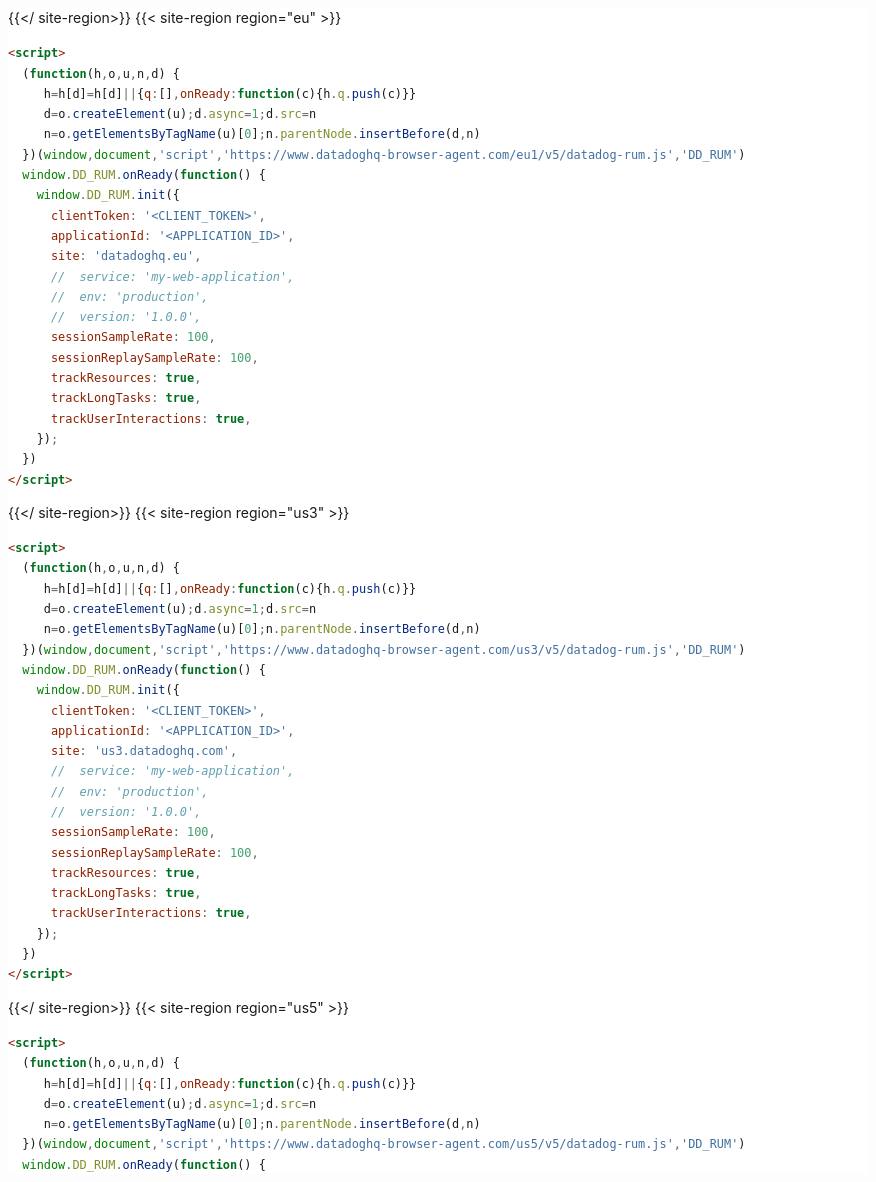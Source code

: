 {{</ site-region>}}
{{< site-region region="eu" >}}
```html
<script>
  (function(h,o,u,n,d) {
     h=h[d]=h[d]||{q:[],onReady:function(c){h.q.push(c)}}
     d=o.createElement(u);d.async=1;d.src=n
     n=o.getElementsByTagName(u)[0];n.parentNode.insertBefore(d,n)
  })(window,document,'script','https://www.datadoghq-browser-agent.com/eu1/v5/datadog-rum.js','DD_RUM')
  window.DD_RUM.onReady(function() {
    window.DD_RUM.init({
      clientToken: '<CLIENT_TOKEN>',
      applicationId: '<APPLICATION_ID>',
      site: 'datadoghq.eu',
      //  service: 'my-web-application',
      //  env: 'production',
      //  version: '1.0.0',
      sessionSampleRate: 100,
      sessionReplaySampleRate: 100,
      trackResources: true,
      trackLongTasks: true,
      trackUserInteractions: true,
    });
  })
</script>
```
{{</ site-region>}}
{{< site-region region="us3" >}}
```html
<script>
  (function(h,o,u,n,d) {
     h=h[d]=h[d]||{q:[],onReady:function(c){h.q.push(c)}}
     d=o.createElement(u);d.async=1;d.src=n
     n=o.getElementsByTagName(u)[0];n.parentNode.insertBefore(d,n)
  })(window,document,'script','https://www.datadoghq-browser-agent.com/us3/v5/datadog-rum.js','DD_RUM')
  window.DD_RUM.onReady(function() {
    window.DD_RUM.init({
      clientToken: '<CLIENT_TOKEN>',
      applicationId: '<APPLICATION_ID>',
      site: 'us3.datadoghq.com',
      //  service: 'my-web-application',
      //  env: 'production',
      //  version: '1.0.0',
      sessionSampleRate: 100,
      sessionReplaySampleRate: 100,
      trackResources: true,
      trackLongTasks: true,
      trackUserInteractions: true,
    });
  })
</script>
```
{{</ site-region>}}
{{< site-region region="us5" >}}
```html
<script>
  (function(h,o,u,n,d) {
     h=h[d]=h[d]||{q:[],onReady:function(c){h.q.push(c)}}
     d=o.createElement(u);d.async=1;d.src=n
     n=o.getElementsByTagName(u)[0];n.parentNode.insertBefore(d,n)
  })(window,document,'script','https://www.datadoghq-browser-agent.com/us5/v5/datadog-rum.js','DD_RUM')
  window.DD_RUM.onReady(function() {
```

[1]: https://app.datadoghq.com/rum/list
[2]: /real_user_monitoring/data_collected/
[3]: /real_user_monitoring/dashboards/
[4]: https://www.npmjs.com/package/@datadog/browser-rum
[5]: /account_management/api-app-keys/#client-tokens
[6]: /real_user_monitoring/browser/tracking_user_actions
[7]: /real_user_monitoring/guide/proxy-rum-data/
[8]: https://github.com/DataDog/browser-sdk/blob/main/packages/rum/BROWSER_SUPPORT.md
[9]: /real_user_monitoring/browser/tracking_user_actions/#declare-a-name-for-click-actions
[10]: /real_user_monitoring/browser/modifying_data_and_context/?tab=npm#override-default-rum-view-names
[11]: https://www.datadoghq.com/pricing/?product=real-user-monitoring--session-replay#real-user-monitoring--session-replay
[12]: /real_user_monitoring/connect_rum_and_traces?tab=browserrum
[13]: /real_user_monitoring/session_replay/privacy_options?tab=maskuserinput
[14]: /getting_started/site/
[15]: /getting_started/tagging/#define-tags
[16]: /real_user_monitoring/browser/monitoring_page_performance/#how-page-activity-is-calculated
[17]: /real_user_monitoring/session_replay/
[18]: /real_user_monitoring/session_replay/privacy_options
[19]: /getting_started/tagging/using_tags
[20]: /real_user_monitoring/frustration_signals/
[21]: /real_user_monitoring/guide/sampling-browser-plans/
[22]: /integrations/content_security_policy_logs/#use-csp-with-real-user-monitoring-and-session-replay
[23]: /real_user_monitoring/guide/monitor-electron-applications-using-browser-sdk
[24]: https://docs.datadoghq.com/real_user_monitoring/browser/modifying_data_and_context#contexts-life-cycle
[25]: https://developer.mozilla.org/en-US/docs/Web/API/Event/isTrusted